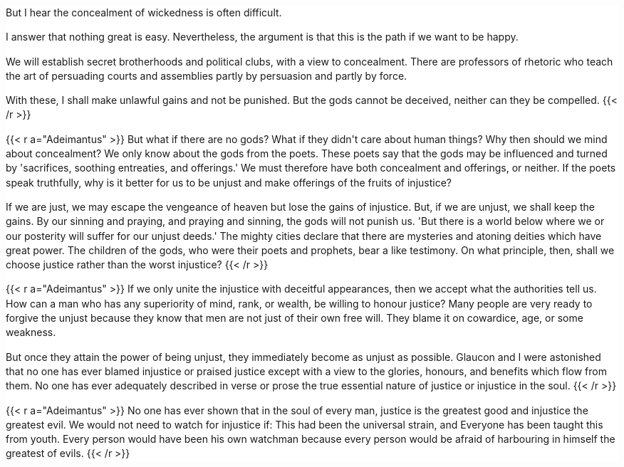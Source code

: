 But I hear the concealment of wickedness is often difficult.

I answer that nothing great is easy. Nevertheless, the argument is that this is the path if we want to be happy.

We will establish secret brotherhoods and political clubs, with a view to concealment. There are professors of rhetoric who teach the art of persuading courts and assemblies partly by persuasion and partly by force.

With these, I shall make unlawful gains and not be punished.
But the gods cannot be deceived, neither can they be compelled.
{{< /r >}}


{{< r a="Adeimantus" >}}
But what if there are no gods?
What if they didn't care about human things?
Why then should we mind about concealment?
We only know about the gods from the poets.
These poets say that the gods may be influenced and turned by 'sacrifices, soothing entreaties, and offerings.'
We must therefore have both concealment and offerings, or neither.
If the poets speak truthfully, why is it better for us to be unjust and make offerings of the fruits of injustice?

If we are just, we may escape the vengeance of heaven but lose the gains of injustice.
But, if we are unjust, we shall keep the gains.
By our sinning and praying, and praying and sinning, the gods will not punish us.
'But there is a world below where we or our posterity will suffer for our unjust deeds.'
The mighty cities declare that there are mysteries and atoning deities which have great power.
The children of the gods, who were their poets and prophets, bear a like testimony.
On what principle, then, shall we choose justice rather than the worst injustice?
{{< /r >}}

{{< r a="Adeimantus" >}}
If we only unite the injustice with deceitful appearances, then we accept what the authorities tell us.
How can a man who has any superiority of mind, rank, or wealth, be willing to honour justice?
Many people are very ready to forgive the unjust because they know that men are not just of their own free will.
They blame it on cowardice, age, or some weakness.

But once they attain the power of being unjust, they immediately become as unjust as possible.
Glaucon and I were astonished that no one has ever blamed injustice or praised justice except with a view to the glories, honours, and benefits which flow from them.
No one has ever adequately described in verse or prose the true essential nature of justice or injustice in the soul.
{{< /r >}}

{{< r a="Adeimantus" >}}
No one has ever shown that in the soul of every man, justice is the greatest good and injustice the greatest evil.
We would not need to watch for injustice if:
This had been the universal strain, and
Everyone has been taught this from youth.
Every person would have been his own watchman because every person would be afraid of harbouring in himself the greatest of evils.
{{< /r >}}
